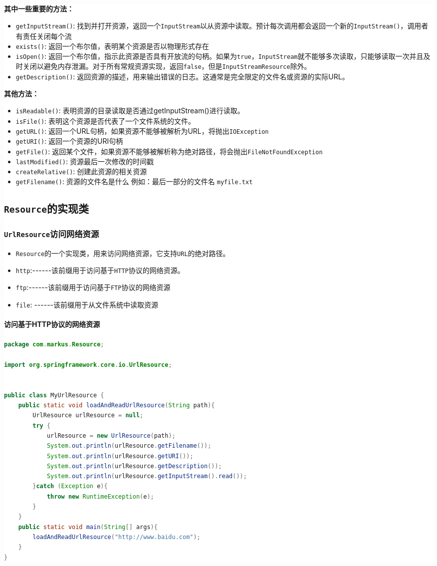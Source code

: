 **其中一些重要的方法：**

- `getInputStream()`: 找到并打开资源，返回一个`InputStream`以从资源中读取。预计每次调用都会返回一个新的`InputStream()`，调用者有责任关闭每个流
- `exists()`: 返回一个布尔值，表明某个资源是否以物理形式存在
- `isOpen()`: 返回一个布尔值，指示此资源是否具有开放流的句柄。如果为`true`，`InputStream`就不能够多次读取，只能够读取一次并且及时关闭以避免内存泄漏。对于所有常规资源实现，返回`false`，但是`InputStreamResource`除外。
- `getDescription()`: 返回资源的描述，用来输出错误的日志。这通常是完全限定的文件名或资源的实际URL。

**其他方法：**

- `isReadable()`: 表明资源的目录读取是否通过getInputStream()进行读取。
- `isFile()`: 表明这个资源是否代表了一个文件系统的文件。
- `getURL()`: 返回一个URL句柄，如果资源不能够被解析为URL，将抛出`IOException`
- `getURI()`: 返回一个资源的URI句柄
- `getFile()`: 返回某个文件，如果资源不能够被解析称为绝对路径，将会抛出`FileNotFoundException`
- `lastModified()`: 资源最后一次修改的时间戳
- `createRelative()`: 创建此资源的相关资源
- `getFilename()`: 资源的文件名是什么 例如：最后一部分的文件名 `myfile.txt`

## `Resource`的实现类

### `UrlResource`访问网络资源

- `Resource`的一个实现类，用来访问网络资源，它支持`URL`的绝对路径。

- `http`:------该前缀用于访问基于`HTTP`协议的网络资源。

- `ftp`:------该前缀用于访问基于`FTP`协议的网络资源

- `file`: ------该前缀用于从文件系统中读取资源

#### 访问基于HTTP协议的网络资源

```java
package com.markus.Resource;

import org.springframework.core.io.UrlResource;


public class MyUrlResource {
    public static void loadAndReadUrlResource(String path){
        UrlResource urlResource = null;
        try {
            urlResource = new UrlResource(path);
            System.out.println(urlResource.getFilename());
            System.out.println(urlResource.getURI());
            System.out.println(urlResource.getDescription());
            System.out.println(urlResource.getInputStream().read());
        }catch (Exception e){
            throw new RuntimeException(e);
        }
    }
    public static void main(String[] args){
        loadAndReadUrlResource("http://www.baidu.com");
    }
}
```
